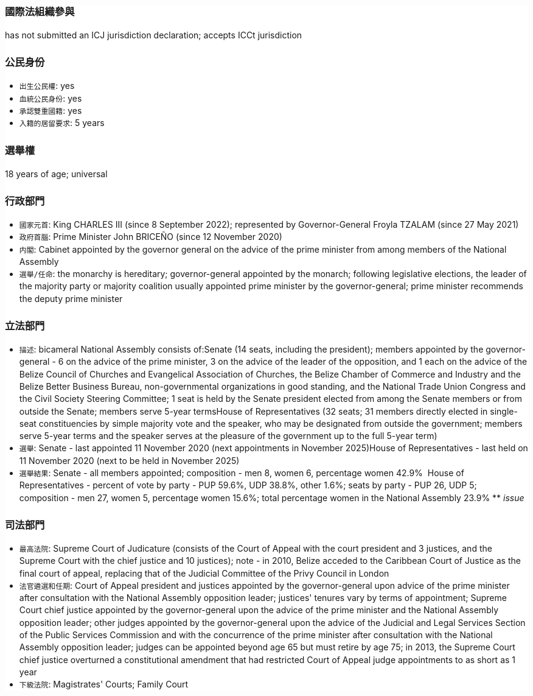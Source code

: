 ### 國際法組織參與
has not submitted an ICJ jurisdiction declaration; accepts ICCt jurisdiction

### 公民身份
- `出生公民權`: yes
- `血統公民身份`: yes
- `承認雙重國籍`: yes
- `入籍的居留要求`: 5 years

### 選舉權
18 years of age; universal

### 行政部門
- `國家元首`: King CHARLES III (since 8 September 2022); represented by Governor-General Froyla TZALAM (since 27 May 2021)
- `政府首腦`: Prime Minister John BRICEÑO (since 12 November 2020)
- `内閣`: Cabinet appointed by the governor general on the advice of the prime minister from among members of the National Assembly
- `選舉/任命`: the monarchy is hereditary; governor-general appointed by the monarch; following legislative elections, the leader of the majority party or majority coalition usually appointed prime minister by the governor-general; prime minister recommends the deputy prime minister

### 立法部門
- `描述`: bicameral National Assembly consists of:Senate (14 seats, including the president); members appointed by the governor-general - 6 on the advice of the prime minister, 3 on the advice of the leader of the opposition, and 1 each on the advice of the Belize Council of Churches and Evangelical Association of Churches, the Belize Chamber of Commerce and Industry and the Belize Better Business Bureau, non-governmental organizations in good standing, and the National Trade Union Congress and the Civil Society Steering Committee; 1 seat is held by the Senate president elected from among the Senate members or from outside the Senate; members serve 5-year termsHouse of Representatives (32 seats; 31 members directly elected in single-seat constituencies by simple majority vote and the speaker, who may be designated from outside the government; members serve 5-year terms and the speaker serves at the pleasure of the government up to the full 5-year term)
- `選舉`: Senate - last appointed 11 November 2020 (next appointments in November 2025)House of Representatives - last held on 11 November 2020 (next to be held in November 2025)
- `選舉結果`: Senate - all members appointed; composition - men 8, women 6, percentage women 42.9%  House of Representatives - percent of vote by party - PUP 59.6%, UDP 38.8%, other 1.6%; seats by party - PUP 26, UDP 5; composition - men 27, women 5, percentage women 15.6%; total percentage women in the National Assembly 23.9%
** *_issue_*

### 司法部門
- `最高法院`: Supreme Court of Judicature (consists of the Court of Appeal with the court president and 3 justices, and the Supreme Court with the chief justice and 10 justices); note - in 2010, Belize acceded to the Caribbean Court of Justice as the final court of appeal, replacing that of the Judicial Committee of the Privy Council in London
- `法官遴選和任期`: Court of Appeal president and justices appointed by the governor-general upon advice of the prime minister after consultation with the National Assembly opposition leader; justices' tenures vary by terms of appointment; Supreme Court chief justice appointed by the governor-general upon the advice of the prime minister and the National Assembly opposition leader; other judges appointed by the governor-general upon the advice of the Judicial and Legal Services Section of the Public Services Commission and with the concurrence of the prime minister after consultation with the National Assembly opposition leader; judges can be appointed beyond age 65 but must retire by age 75; in 2013, the Supreme Court chief justice overturned a constitutional amendment that had restricted Court of Appeal judge appointments to as short as 1 year
- `下級法院`: Magistrates' Courts; Family Court
